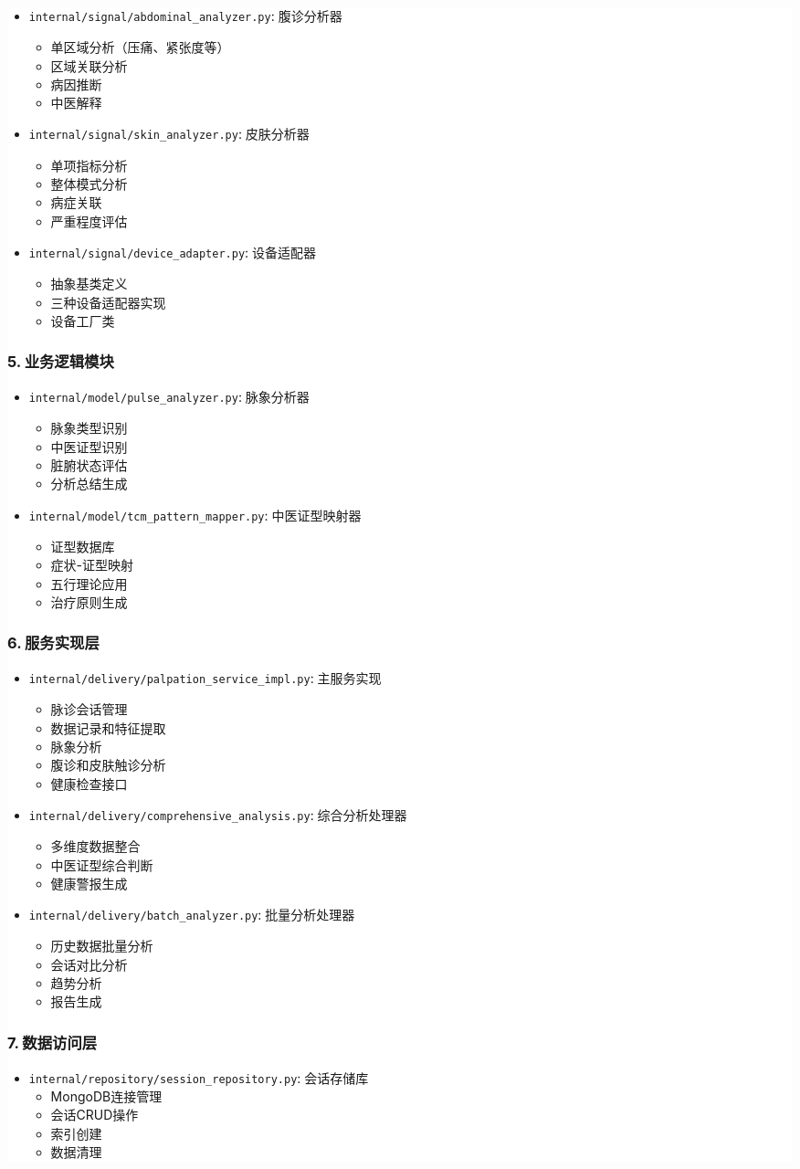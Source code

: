 - `internal/signal/abdominal_analyzer.py`: 腹诊分析器
  - 单区域分析（压痛、紧张度等）
  - 区域关联分析
  - 病因推断
  - 中医解释

- `internal/signal/skin_analyzer.py`: 皮肤分析器
  - 单项指标分析
  - 整体模式分析
  - 病症关联
  - 严重程度评估

- `internal/signal/device_adapter.py`: 设备适配器
  - 抽象基类定义
  - 三种设备适配器实现
  - 设备工厂类

### 5. 业务逻辑模块
- `internal/model/pulse_analyzer.py`: 脉象分析器
  - 脉象类型识别
  - 中医证型识别
  - 脏腑状态评估
  - 分析总结生成

- `internal/model/tcm_pattern_mapper.py`: 中医证型映射器
  - 证型数据库
  - 症状-证型映射
  - 五行理论应用
  - 治疗原则生成

### 6. 服务实现层
- `internal/delivery/palpation_service_impl.py`: 主服务实现
  - 脉诊会话管理
  - 数据记录和特征提取
  - 脉象分析
  - 腹诊和皮肤触诊分析
  - 健康检查接口

- `internal/delivery/comprehensive_analysis.py`: 综合分析处理器
  - 多维度数据整合
  - 中医证型综合判断
  - 健康警报生成

- `internal/delivery/batch_analyzer.py`: 批量分析处理器
  - 历史数据批量分析
  - 会话对比分析
  - 趋势分析
  - 报告生成

### 7. 数据访问层
- `internal/repository/session_repository.py`: 会话存储库
  - MongoDB连接管理
  - 会话CRUD操作
  - 索引创建
  - 数据清理
